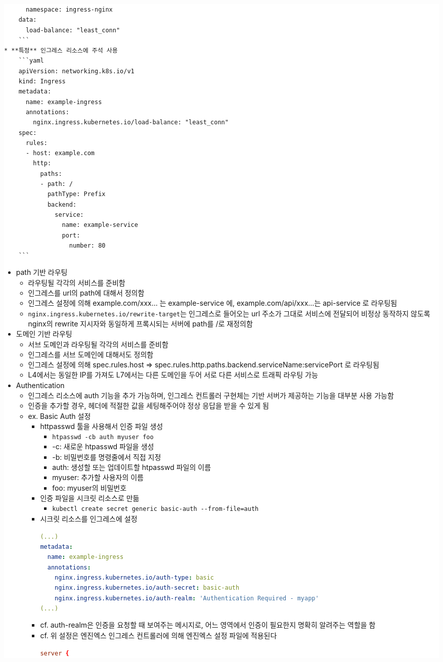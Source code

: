           namespace: ingress-nginx
        data:
          load-balance: "least_conn"
        ```
    * **특정** 인그레스 리소스에 주석 사용
        ```yaml
        apiVersion: networking.k8s.io/v1
        kind: Ingress
        metadata:
          name: example-ingress
          annotations:
            nginx.ingress.kubernetes.io/load-balance: "least_conn"
        spec:
          rules:
          - host: example.com
            http:
              paths:
              - path: /
                pathType: Prefix
                backend:
                  service:
                    name: example-service
                    port:
                      number: 80
        ```
- path 기반 라우팅
    * 라우팅될 각각의 서비스를 준비함
    * 인그레스를 url의 path에 대해서 정의함
    * 인그레스 설정에 의해 example.com/xxx... 는 example-service 에, example.com/api/xxx...는 api-service 로 라우팅됨
    * `nginx.ingress.kubernetes.io/rewrite-target`는 인그레스로 들어오는 url 주소가 그대로 서비스에 전달되어 비정상 동작하지 않도록 nginx의 rewrite 지시자와 동일하게 프록시되는 서버에 path를 /로 재정의함
- 도메인 기반 라우팅
    * 서브 도메인과 라우팅될 각각의 서비스를 준비함
    * 인그레스를 서브 도메인에 대해서도 정의함
    * 인그레스 설정에 의해 spec.rules.host => spec.rules.http.paths.backend.serviceName:servicePort 로 라우팅됨
    * L4에서는 동일한 IP를 가져도 L7에서는 다른 도메인을 두어 서로 다른 서비스로 트래픽 라우팅 가능
- Authentication
    * 인그레스 리소스에 auth 기능을 추가 가능하며, 인그레스 컨트롤러 구현체는 기반 서버가 제공하는 기능을 대부분 사용 가능함
    * 인증을 추가할 경우, 헤더에 적절한 값을 세팅해주어야 정상 응답을 받을 수 있게 됨
    * ex. Basic Auth 설정
        + httpasswd 툴을 사용해서 인증 파일 생성
            - `htpasswd -cb auth myuser foo`
            - -c: 새로운 htpasswd 파일을 생성
            - -b: 비밀번호를 명령줄에서 직접 지정
            - auth: 생성할 또는 업데이트할 htpasswd 파일의 이름
            - myuser: 추가할 사용자의 이름
            - foo: myuser의 비밀번호 
        + 인증 파일을 시크릿 리소스로 만듦
            - `kubectl create secret generic basic-auth --from-file=auth`
        + 시크릿 리소스를 인그레스에 설정
            ```yaml
            (...)
            metadata:
              name: example-ingress
              annotations:
                nginx.ingress.kubernetes.io/auth-type: basic
                nginx.ingress.kubernetes.io/auth-secret: basic-auth
                nginx.ingress.kubernetes.io/auth-realm: 'Authentication Required - myapp' 
            (...)
            ```
        + cf. auth-realm은 인증을 요청할 때 보여주는 메시지로, 어느 영역에서 인증이 필요한지 명확히 알려주는 역할을 함
        + cf. 위 설정은 엔진엑스 인그레스 컨트롤러에 의해 엔진엑스 설정 파일에 적용된다
            ```conf
            server {